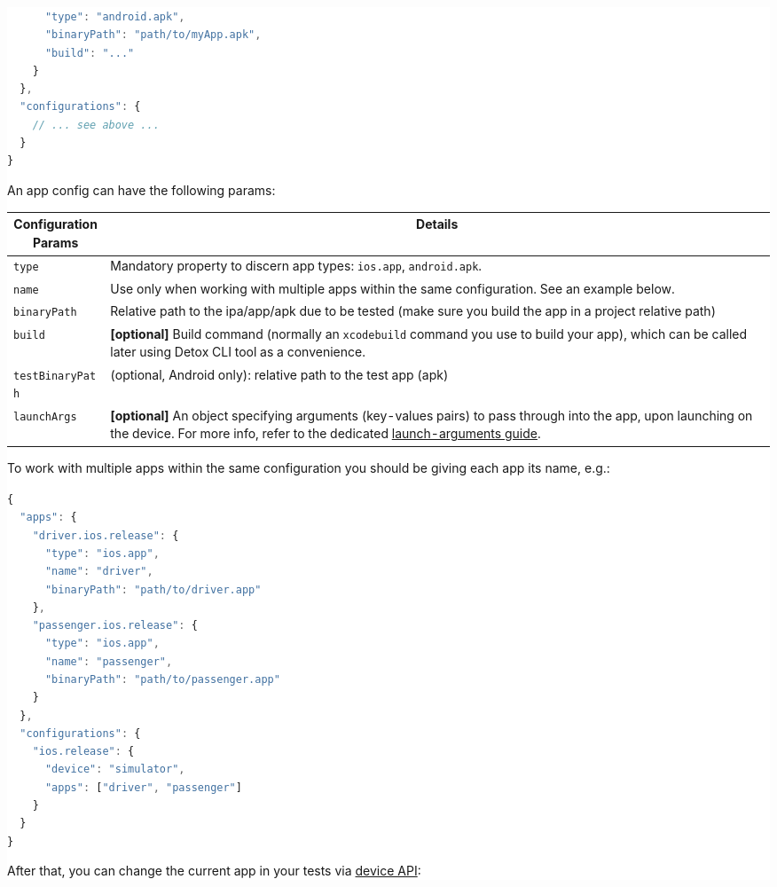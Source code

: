 ```js
      "type": "android.apk",
      "binaryPath": "path/to/myApp.apk",
      "build": "..."
    }
  },
  "configurations": {
    // ... see above ...
  }
}
```

An app config can have the following params:

| Configuration Params | Details                                                                                                                                                                                                             |
| -------------------- | ------------------------------------------------------------------------------------------------------------------------------------------------------------------------------------------------------------------- |
| `type`               | Mandatory property to discern app types: `ios.app`, `android.apk`.                                                                                                                                                  |
| `name`               | Use only when working with multiple apps within the same configuration. See an example below.                                                                                                                       |
| `binaryPath`         | Relative path to the ipa/app/apk due to be tested (make sure you build the app in a project relative path)                                                                                                          |
| `build`              | **\[optional]** Build command (normally an `xcodebuild` command you use to build your app), which can be called later using Detox CLI tool as a convenience.                                                        |
| `testBinaryPath`     | (optional, Android only): relative path to the test app (apk)                                                                                                                                                       |
| `launchArgs`         | **\[optional]** An object specifying arguments (key-values pairs) to pass through into the app, upon launching on the device. For more info, refer to the dedicated [launch-arguments guide](APIRef.LaunchArgs.md). |

To work with multiple apps within the same configuration you should be giving each app its name, e.g.:

```js
{
  "apps": {
    "driver.ios.release": {
      "type": "ios.app",
      "name": "driver",
      "binaryPath": "path/to/driver.app"
    },
    "passenger.ios.release": {
      "type": "ios.app",
      "name": "passenger",
      "binaryPath": "path/to/passenger.app"
    }
  },
  "configurations": {
    "ios.release": {
      "device": "simulator",
      "apps": ["driver", "passenger"]
    }
  }
}
```

After that, you can change the current app in your tests via [device API](APIRef.DeviceObjectAPI.md):
